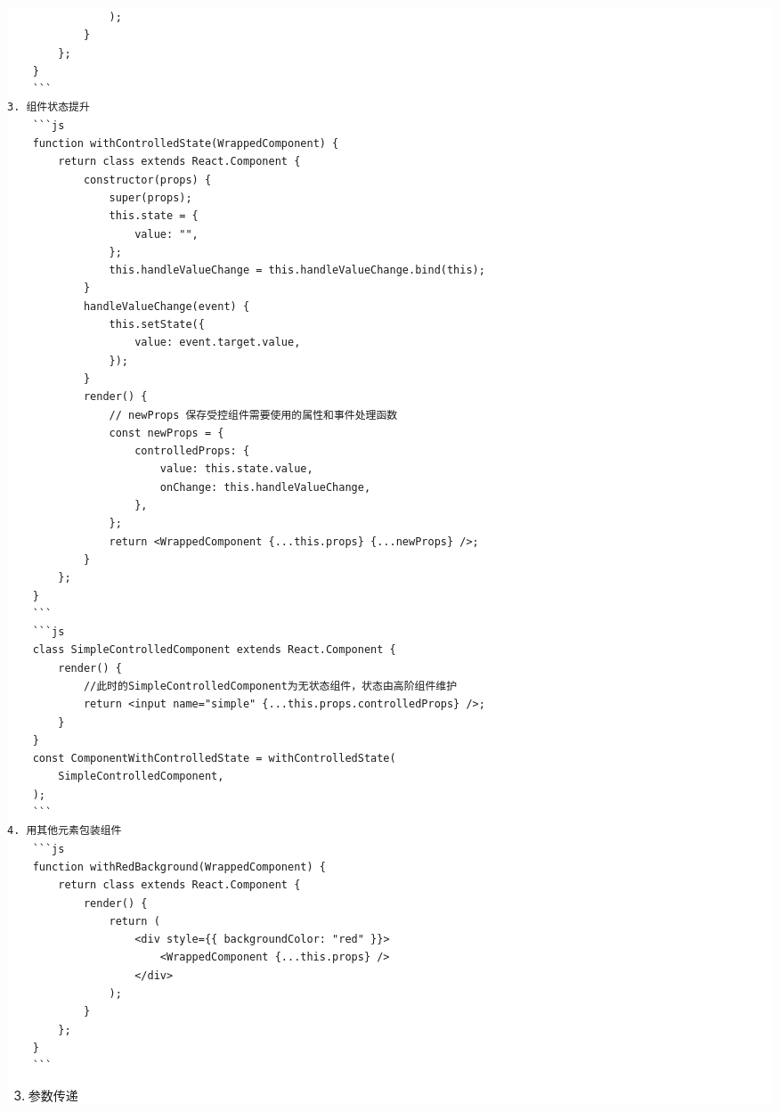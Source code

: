                     );
                }
            };
        }
        ```
    3. 组件状态提升
        ```js
        function withControlledState(WrappedComponent) {
            return class extends React.Component {
                constructor(props) {
                    super(props);
                    this.state = {
                        value: "",
                    };
                    this.handleValueChange = this.handleValueChange.bind(this);
                }
                handleValueChange(event) {
                    this.setState({
                        value: event.target.value,
                    });
                }
                render() {
                    // newProps 保存受控组件需要使用的属性和事件处理函数
                    const newProps = {
                        controlledProps: {
                            value: this.state.value,
                            onChange: this.handleValueChange,
                        },
                    };
                    return <WrappedComponent {...this.props} {...newProps} />;
                }
            };
        }
        ```
        ```js
        class SimpleControlledComponent extends React.Component {
            render() {
                //此时的SimpleControlledComponent为无状态组件，状态由高阶组件维护
                return <input name="simple" {...this.props.controlledProps} />;
            }
        }
        const ComponentWithControlledState = withControlledState(
            SimpleControlledComponent,
        );
        ```
    4. 用其他元素包装组件
        ```js
        function withRedBackground(WrappedComponent) {
            return class extends React.Component {
                render() {
                    return (
                        <div style={{ backgroundColor: "red" }}>
                            <WrappedComponent {...this.props} />
                        </div>
                    );
                }
            };
        }
        ```
3. 参数传递
